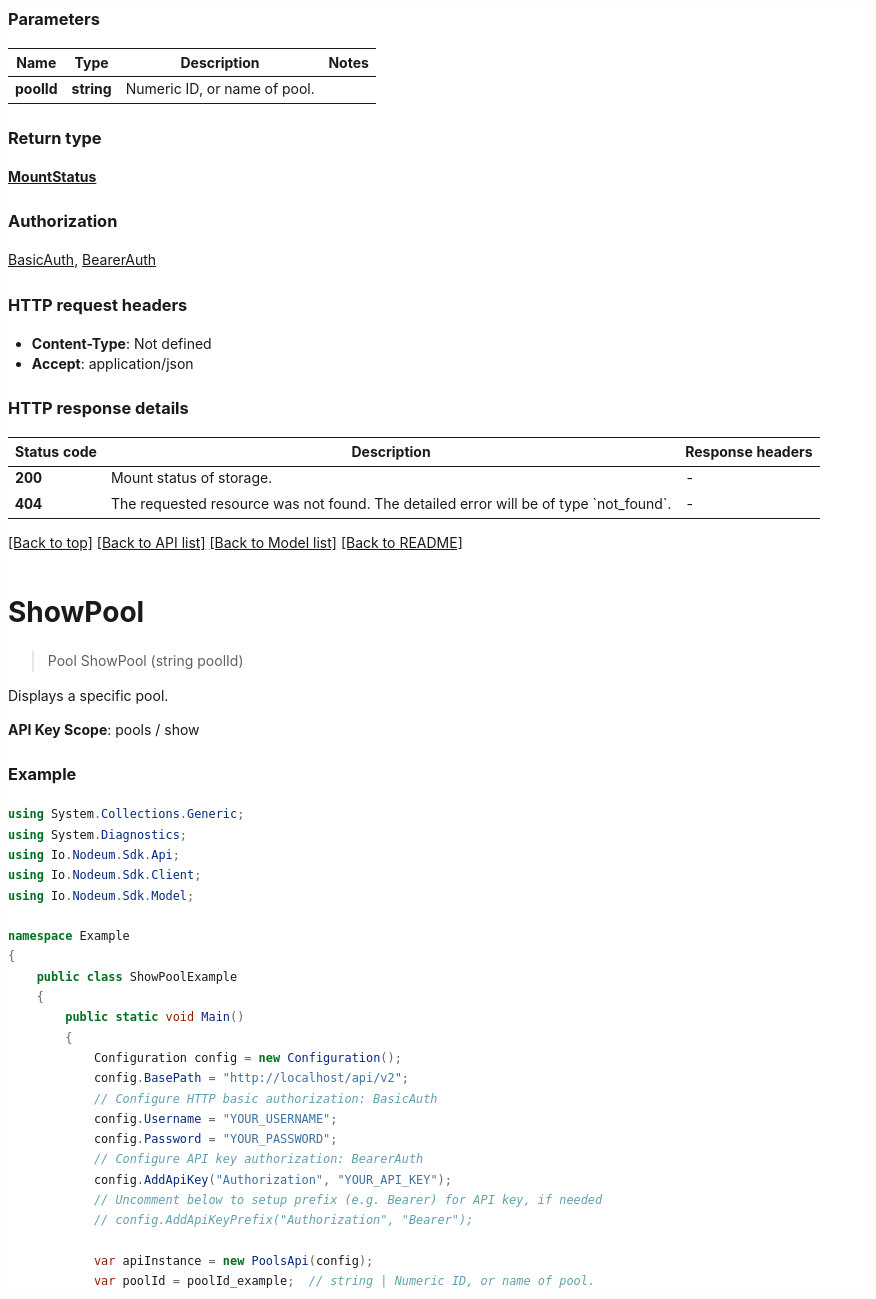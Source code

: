 ### Parameters

Name | Type | Description  | Notes
------------- | ------------- | ------------- | -------------
 **poolId** | **string**| Numeric ID, or name of pool. | 

### Return type

[**MountStatus**](MountStatus.md)

### Authorization

[BasicAuth](../README.md#BasicAuth), [BearerAuth](../README.md#BearerAuth)

### HTTP request headers

 - **Content-Type**: Not defined
 - **Accept**: application/json

### HTTP response details
| Status code | Description | Response headers |
|-------------|-------------|------------------|
| **200** | Mount status of storage. |  -  |
| **404** | The requested resource was not found. The detailed error will be of type &#x60;not_found&#x60;. |  -  |

[[Back to top]](#) [[Back to API list]](../README.md#documentation-for-api-endpoints) [[Back to Model list]](../README.md#documentation-for-models) [[Back to README]](../README.md)

<a name="showpool"></a>
# **ShowPool**
> Pool ShowPool (string poolId)

Displays a specific pool.

**API Key Scope**: pools / show

### Example
```csharp
using System.Collections.Generic;
using System.Diagnostics;
using Io.Nodeum.Sdk.Api;
using Io.Nodeum.Sdk.Client;
using Io.Nodeum.Sdk.Model;

namespace Example
{
    public class ShowPoolExample
    {
        public static void Main()
        {
            Configuration config = new Configuration();
            config.BasePath = "http://localhost/api/v2";
            // Configure HTTP basic authorization: BasicAuth
            config.Username = "YOUR_USERNAME";
            config.Password = "YOUR_PASSWORD";
            // Configure API key authorization: BearerAuth
            config.AddApiKey("Authorization", "YOUR_API_KEY");
            // Uncomment below to setup prefix (e.g. Bearer) for API key, if needed
            // config.AddApiKeyPrefix("Authorization", "Bearer");

            var apiInstance = new PoolsApi(config);
            var poolId = poolId_example;  // string | Numeric ID, or name of pool.
```